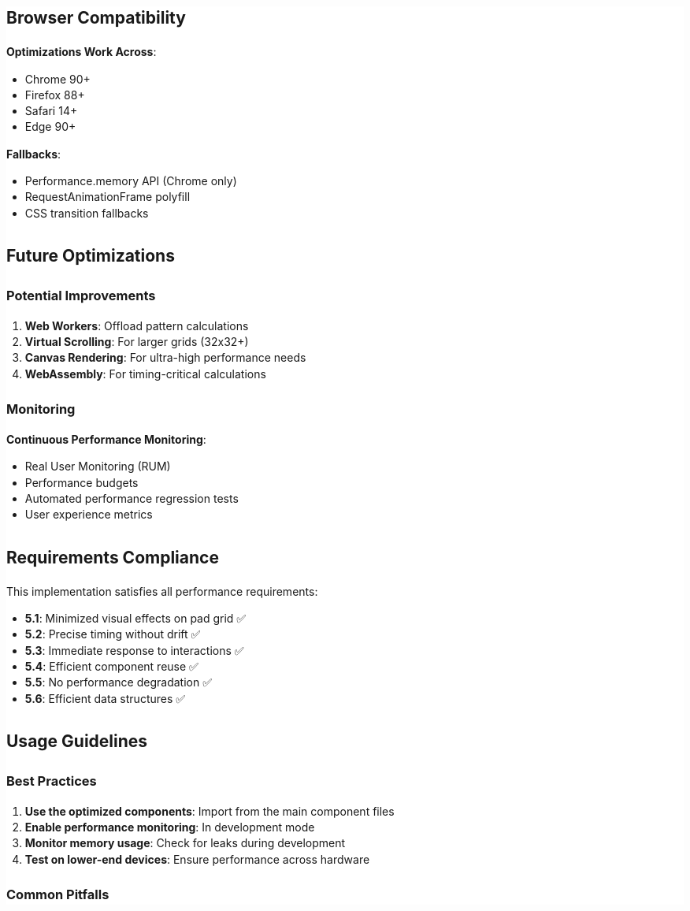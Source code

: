 ## Browser Compatibility

**Optimizations Work Across**:
- Chrome 90+
- Firefox 88+
- Safari 14+
- Edge 90+

**Fallbacks**:
- Performance.memory API (Chrome only)
- RequestAnimationFrame polyfill
- CSS transition fallbacks

## Future Optimizations

### Potential Improvements

1. **Web Workers**: Offload pattern calculations
2. **Virtual Scrolling**: For larger grids (32x32+)
3. **Canvas Rendering**: For ultra-high performance needs
4. **WebAssembly**: For timing-critical calculations

### Monitoring

**Continuous Performance Monitoring**:
- Real User Monitoring (RUM)
- Performance budgets
- Automated performance regression tests
- User experience metrics

## Requirements Compliance

This implementation satisfies all performance requirements:

- **5.1**: Minimized visual effects on pad grid ✅
- **5.2**: Precise timing without drift ✅
- **5.3**: Immediate response to interactions ✅
- **5.4**: Efficient component reuse ✅
- **5.5**: No performance degradation ✅
- **5.6**: Efficient data structures ✅

## Usage Guidelines

### Best Practices

1. **Use the optimized components**: Import from the main component files
2. **Enable performance monitoring**: In development mode
3. **Monitor memory usage**: Check for leaks during development
4. **Test on lower-end devices**: Ensure performance across hardware

### Common Pitfalls
